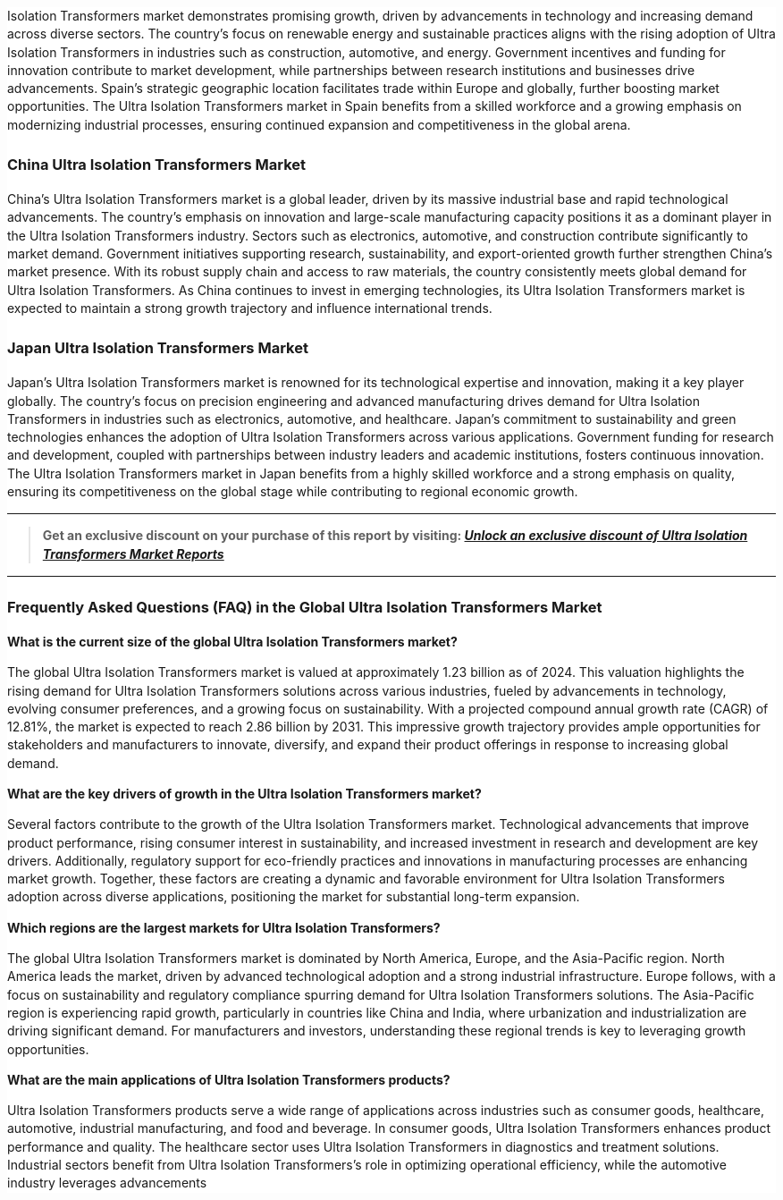 Isolation Transformers market demonstrates promising growth, driven by advancements in technology and increasing demand across diverse sectors. The country&rsquo;s focus on renewable energy and sustainable practices aligns with the rising adoption of Ultra Isolation Transformers in industries such as construction, automotive, and energy. Government incentives and funding for innovation contribute to market development, while partnerships between research institutions and businesses drive advancements. Spain&rsquo;s strategic geographic location facilitates trade within Europe and globally, further boosting market opportunities. The Ultra Isolation Transformers market in Spain benefits from a skilled workforce and a growing emphasis on modernizing industrial processes, ensuring continued expansion and competitiveness in the global arena.</p><h3>China Ultra Isolation Transformers Market</h3><p>China&rsquo;s Ultra Isolation Transformers market is a global leader, driven by its massive industrial base and rapid technological advancements. The country&rsquo;s emphasis on innovation and large-scale manufacturing capacity positions it as a dominant player in the Ultra Isolation Transformers industry. Sectors such as electronics, automotive, and construction contribute significantly to market demand. Government initiatives supporting research, sustainability, and export-oriented growth further strengthen China&rsquo;s market presence. With its robust supply chain and access to raw materials, the country consistently meets global demand for Ultra Isolation Transformers. As China continues to invest in emerging technologies, its Ultra Isolation Transformers market is expected to maintain a strong growth trajectory and influence international trends.</p><h3>Japan Ultra Isolation Transformers Market</h3><p>Japan&rsquo;s Ultra Isolation Transformers market is renowned for its technological expertise and innovation, making it a key player globally. The country&rsquo;s focus on precision engineering and advanced manufacturing drives demand for Ultra Isolation Transformers in industries such as electronics, automotive, and healthcare. Japan&rsquo;s commitment to sustainability and green technologies enhances the adoption of Ultra Isolation Transformers across various applications. Government funding for research and development, coupled with partnerships between industry leaders and academic institutions, fosters continuous innovation. The Ultra Isolation Transformers market in Japan benefits from a highly skilled workforce and a strong emphasis on quality, ensuring its competitiveness on the global stage while contributing to regional economic growth.</p><hr /><blockquote><p><strong>Get an exclusive discount on your purchase of this report by visiting: <em><a href="://marketresearchpulse.com/ask-for-discount/7088?utm_source=Github&amp;utm_medium=0111">Unlock an exclusive discount of Ultra Isolation Transformers Market Reports</a></em>&nbsp;</strong></p></blockquote><hr /><h3>Frequently Asked Questions (FAQ) in the Global Ultra Isolation Transformers Market</h3><p><strong>What is the current size of the global Ultra Isolation Transformers market?</strong></p><p>The global Ultra Isolation Transformers market is valued at approximately 1.23 billion as of 2024. This valuation highlights the rising demand for Ultra Isolation Transformers solutions across various industries, fueled by advancements in technology, evolving consumer preferences, and a growing focus on sustainability. With a projected compound annual growth rate (CAGR) of 12.81%, the market is expected to reach 2.86 billion by 2031. This impressive growth trajectory provides ample opportunities for stakeholders and manufacturers to innovate, diversify, and expand their product offerings in response to increasing global demand.</p><p><strong>What are the key drivers of growth in the Ultra Isolation Transformers market?</strong></p><p>Several factors contribute to the growth of the Ultra Isolation Transformers market. Technological advancements that improve product performance, rising consumer interest in sustainability, and increased investment in research and development are key drivers. Additionally, regulatory support for eco-friendly practices and innovations in manufacturing processes are enhancing market growth. Together, these factors are creating a dynamic and favorable environment for Ultra Isolation Transformers adoption across diverse applications, positioning the market for substantial long-term expansion.</p><p><strong>Which regions are the largest markets for Ultra Isolation Transformers?</strong></p><p>The global Ultra Isolation Transformers market is dominated by North America, Europe, and the Asia-Pacific region. North America leads the market, driven by advanced technological adoption and a strong industrial infrastructure. Europe follows, with a focus on sustainability and regulatory compliance spurring demand for Ultra Isolation Transformers solutions. The Asia-Pacific region is experiencing rapid growth, particularly in countries like China and India, where urbanization and industrialization are driving significant demand. For manufacturers and investors, understanding these regional trends is key to leveraging growth opportunities.</p><p><strong>What are the main applications of Ultra Isolation Transformers products?</strong></p><p>Ultra Isolation Transformers products serve a wide range of applications across industries such as consumer goods, healthcare, automotive, industrial manufacturing, and food and beverage. In consumer goods, Ultra Isolation Transformers enhances product performance and quality. The healthcare sector uses Ultra Isolation Transformers in diagnostics and treatment solutions. Industrial sectors benefit from Ultra Isolation Transformers&rsquo;s role in optimizing operational efficiency, while the automotive industry leverages advancements